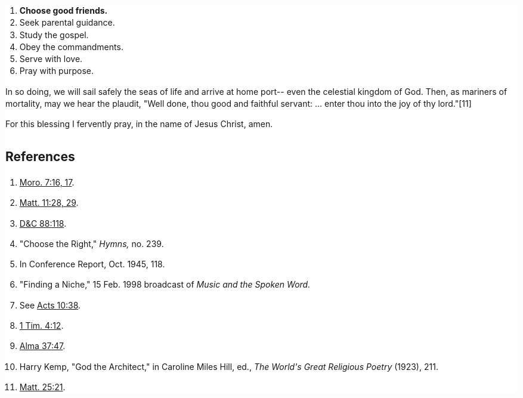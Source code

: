   1. **Choose good friends.**
  2. Seek parental guidance. 
  3. Study the gospel. 
  4. Obey the commandments. 
  5. Serve with love. 
  6. Pray with purpose. 

In so doing, we will sail safely the seas of life and arrive at home port--
even the celestial kingdom of God. Then, as mariners of mortality, may we hear
the plaudit, "Well done, thou good and faithful servant: ... enter thou into the
joy of thy lord."[11]

For this blessing I fervently pray, in the name of Jesus Christ, amen.

## References

  1. [Moro. 7:16, 17](https://www.lds.org/scriptures/bofm/moro/7.16,17?lang=eng#15).

  2. [Matt. 11:28, 29](https://www.lds.org/scriptures/nt/matt/11.28,29?lang=eng#27).

  3. [D&amp;C 88:118](https://www.lds.org/scriptures/dc-testament/dc/88.118?lang=eng#117).

  4. "Choose the Right," _Hymns,_ no. 239.

  5. In Conference Report, Oct. 1945, 118.

  6. "Finding a Niche," 15 Feb. 1998 broadcast of _Music and the Spoken Word._

  7. See [Acts 10:38](https://www.lds.org/scriptures/nt/acts/10.38?lang=eng#37).

  8. [1 Tim. 4:12](https://www.lds.org/scriptures/nt/1-tim/4.12?lang=eng#11).

  9. [Alma 37:47](https://www.lds.org/scriptures/bofm/alma/37.47?lang=eng#46).

  10. Harry Kemp, "God the Architect," in Caroline Miles Hill, ed., _The World's Great Religious Poetry_ (1923), 211.

  11. [Matt. 25:21](https://www.lds.org/scriptures/nt/matt/25.21?lang=eng#20).

